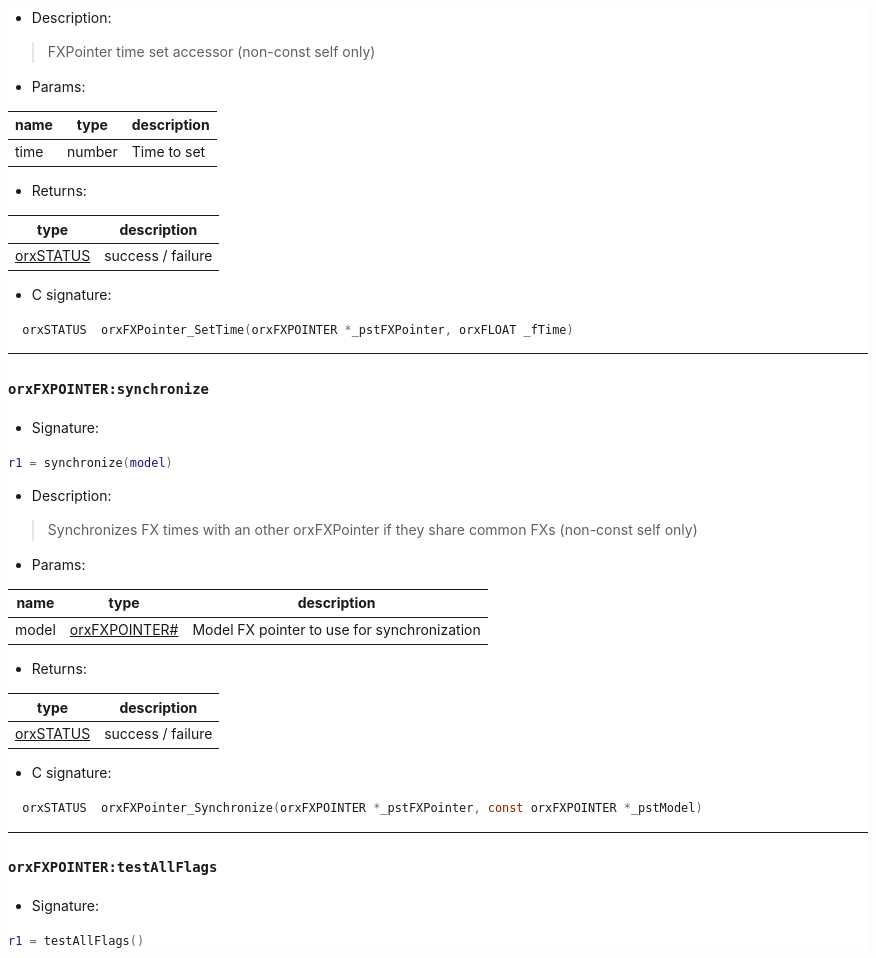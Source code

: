 * Description:

> FXPointer time set accessor (non-const self only)

* Params:

name | type | description 
--- | --- | ---
time | number | Time to set

* Returns:

type | description 
--- | ---
[orxSTATUS](../enums.md#orxstatus)  | success / failure

* C signature:

```c
  orxSTATUS  orxFXPointer_SetTime(orxFXPOINTER *_pstFXPointer, orxFLOAT _fTime)
```

---

### **`orxFXPOINTER:synchronize`**

* Signature:

```lua
r1 = synchronize(model)
```

* Description:

> Synchronizes FX times with an other orxFXPointer if they share common FXs (non-const self only)

* Params:

name | type | description 
--- | --- | ---
model | [orxFXPOINTER\#](./orxFXPOINTER.md) | Model FX pointer to use for synchronization

* Returns:

type | description 
--- | ---
[orxSTATUS](../enums.md#orxstatus)  | success / failure

* C signature:

```c
  orxSTATUS  orxFXPointer_Synchronize(orxFXPOINTER *_pstFXPointer, const orxFXPOINTER *_pstModel)
```

---

### **`orxFXPOINTER:testAllFlags`**

* Signature:

```lua
r1 = testAllFlags()
```
